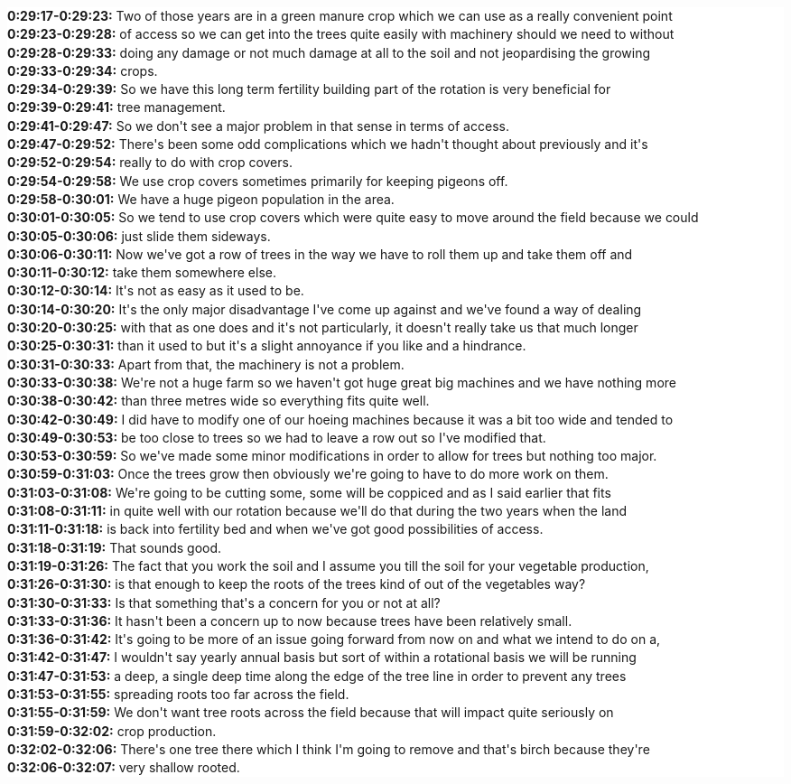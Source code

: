 **0:29:17-0:29:23:**  Two of those years are in a green manure crop which we can use as a really convenient point  
**0:29:23-0:29:28:**  of access so we can get into the trees quite easily with machinery should we need to without  
**0:29:28-0:29:33:**  doing any damage or not much damage at all to the soil and not jeopardising the growing  
**0:29:33-0:29:34:**  crops.  
**0:29:34-0:29:39:**  So we have this long term fertility building part of the rotation is very beneficial for  
**0:29:39-0:29:41:**  tree management.  
**0:29:41-0:29:47:**  So we don't see a major problem in that sense in terms of access.  
**0:29:47-0:29:52:**  There's been some odd complications which we hadn't thought about previously and it's  
**0:29:52-0:29:54:**  really to do with crop covers.  
**0:29:54-0:29:58:**  We use crop covers sometimes primarily for keeping pigeons off.  
**0:29:58-0:30:01:**  We have a huge pigeon population in the area.  
**0:30:01-0:30:05:**  So we tend to use crop covers which were quite easy to move around the field because we could  
**0:30:05-0:30:06:**  just slide them sideways.  
**0:30:06-0:30:11:**  Now we've got a row of trees in the way we have to roll them up and take them off and  
**0:30:11-0:30:12:**  take them somewhere else.  
**0:30:12-0:30:14:**  It's not as easy as it used to be.  
**0:30:14-0:30:20:**  It's the only major disadvantage I've come up against and we've found a way of dealing  
**0:30:20-0:30:25:**  with that as one does and it's not particularly, it doesn't really take us that much longer  
**0:30:25-0:30:31:**  than it used to but it's a slight annoyance if you like and a hindrance.  
**0:30:31-0:30:33:**  Apart from that, the machinery is not a problem.  
**0:30:33-0:30:38:**  We're not a huge farm so we haven't got huge great big machines and we have nothing more  
**0:30:38-0:30:42:**  than three metres wide so everything fits quite well.  
**0:30:42-0:30:49:**  I did have to modify one of our hoeing machines because it was a bit too wide and tended to  
**0:30:49-0:30:53:**  be too close to trees so we had to leave a row out so I've modified that.  
**0:30:53-0:30:59:**  So we've made some minor modifications in order to allow for trees but nothing too major.  
**0:30:59-0:31:03:**  Once the trees grow then obviously we're going to have to do more work on them.  
**0:31:03-0:31:08:**  We're going to be cutting some, some will be coppiced and as I said earlier that fits  
**0:31:08-0:31:11:**  in quite well with our rotation because we'll do that during the two years when the land  
**0:31:11-0:31:18:**  is back into fertility bed and when we've got good possibilities of access.  
**0:31:18-0:31:19:**  That sounds good.  
**0:31:19-0:31:26:**  The fact that you work the soil and I assume you till the soil for your vegetable production,  
**0:31:26-0:31:30:**  is that enough to keep the roots of the trees kind of out of the vegetables way?  
**0:31:30-0:31:33:**  Is that something that's a concern for you or not at all?  
**0:31:33-0:31:36:**  It hasn't been a concern up to now because trees have been relatively small.  
**0:31:36-0:31:42:**  It's going to be more of an issue going forward from now on and what we intend to do on a,  
**0:31:42-0:31:47:**  I wouldn't say yearly annual basis but sort of within a rotational basis we will be running  
**0:31:47-0:31:53:**  a deep, a single deep time along the edge of the tree line in order to prevent any trees  
**0:31:53-0:31:55:**  spreading roots too far across the field.  
**0:31:55-0:31:59:**  We don't want tree roots across the field because that will impact quite seriously on  
**0:31:59-0:32:02:**  crop production.  
**0:32:02-0:32:06:**  There's one tree there which I think I'm going to remove and that's birch because they're  
**0:32:06-0:32:07:**  very shallow rooted.  
